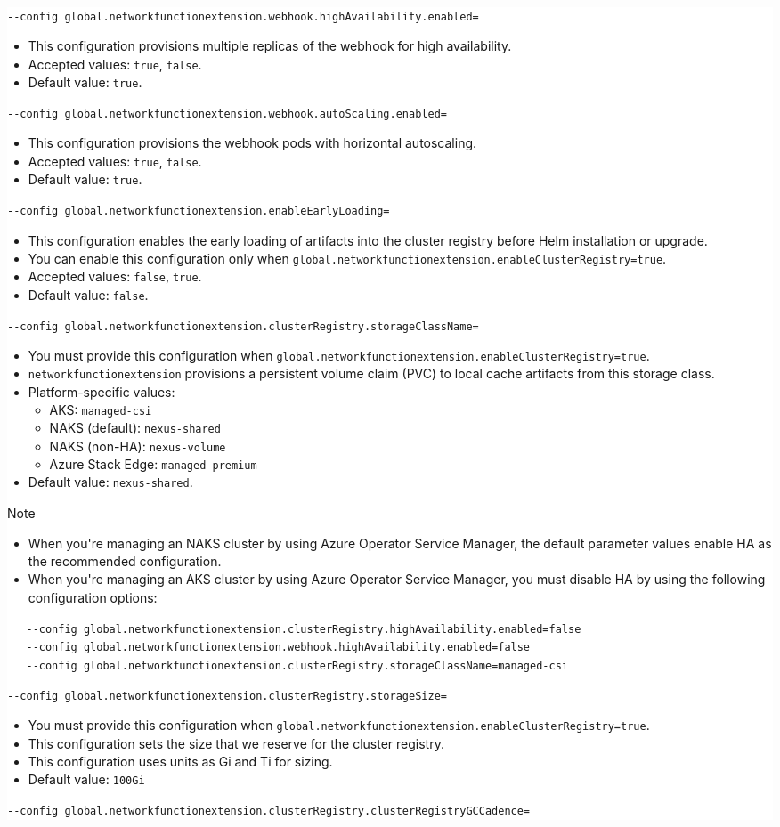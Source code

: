 `--config global.networkfunctionextension.webhook.highAvailability.enabled=`

* This configuration provisions multiple replicas of the webhook for high availability.
* Accepted values: `true`, `false`.
* Default value: `true`.

`--config global.networkfunctionextension.webhook.autoScaling.enabled=`

* This configuration provisions the webhook pods with horizontal autoscaling.
* Accepted values: `true`, `false`.
* Default value: `true`.

`--config global.networkfunctionextension.enableEarlyLoading=`

* This configuration enables the early loading of artifacts into the cluster registry before Helm installation or upgrade.
* You can enable this configuration only when `global.networkfunctionextension.enableClusterRegistry=true`.
* Accepted values: `false`, `true`.
* Default value: `false`.

`--config global.networkfunctionextension.clusterRegistry.storageClassName=`

* You must provide this configuration when `global.networkfunctionextension.enableClusterRegistry=true`.
* `networkfunctionextension` provisions a persistent volume claim (PVC) to local cache artifacts from this storage class.
* Platform-specific values:
  * AKS: `managed-csi`
  * NAKS (default): `nexus-shared`
  * NAKS (non-HA): `nexus-volume`
  * Azure Stack Edge: `managed-premium`
* Default value: `nexus-shared`.

> [!NOTE]
>
> * When you're managing an NAKS cluster by using Azure Operator Service Manager, the default parameter values enable HA as the recommended configuration.
> * When you're managing an AKS cluster by using Azure Operator Service Manager, you must disable HA by using the following configuration options:
>
>```
>    --config global.networkfunctionextension.clusterRegistry.highAvailability.enabled=false
>    --config global.networkfunctionextension.webhook.highAvailability.enabled=false
>    --config global.networkfunctionextension.clusterRegistry.storageClassName=managed-csi
>```

`--config global.networkfunctionextension.clusterRegistry.storageSize=`

* You must provide this configuration when `global.networkfunctionextension.enableClusterRegistry=true`.
* This configuration sets the size that we reserve for the cluster registry.
* This configuration uses units as Gi and Ti for sizing.
* Default value: `100Gi`

`--config global.networkfunctionextension.clusterRegistry.clusterRegistryGCCadence=`
